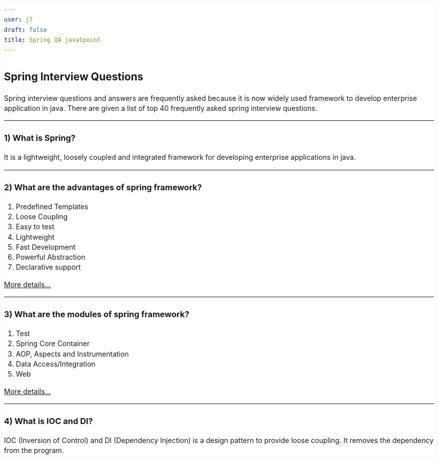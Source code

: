 ```yaml
---
user: j7
draft: false
title: Spring QA javatpoint
---
```

## Spring Interview Questions

Spring interview questions and answers are frequently asked because it is now widely used framework to develop enterprise application in java. There are given a list of top 40 frequently asked spring interview questions.

---

### 1) What is Spring?

It is a lightweight, loosely coupled and integrated framework for developing enterprise applications in java.

---

### 2) What are the advantages of spring framework?

1.  Predefined Templates
2.  Loose Coupling
3.  Easy to test
4.  Lightweight
5.  Fast Development
6.  Powerful Abstraction
7.  Declarative support

[More details...](https://www.javatpoint.com/spring-tutorial)

---

### 3) What are the modules of spring framework?

1.  Test
2.  Spring Core Container
3.  AOP, Aspects and Instrumentation
4.  Data Access/Integration
5.  Web

[More details...](https://www.javatpoint.com/spring-modules)

---

### 4) What is IOC and DI?

IOC (Inversion of Control) and DI (Dependency Injection) is a design pattern to provide loose coupling. It removes the dependency from the program.
